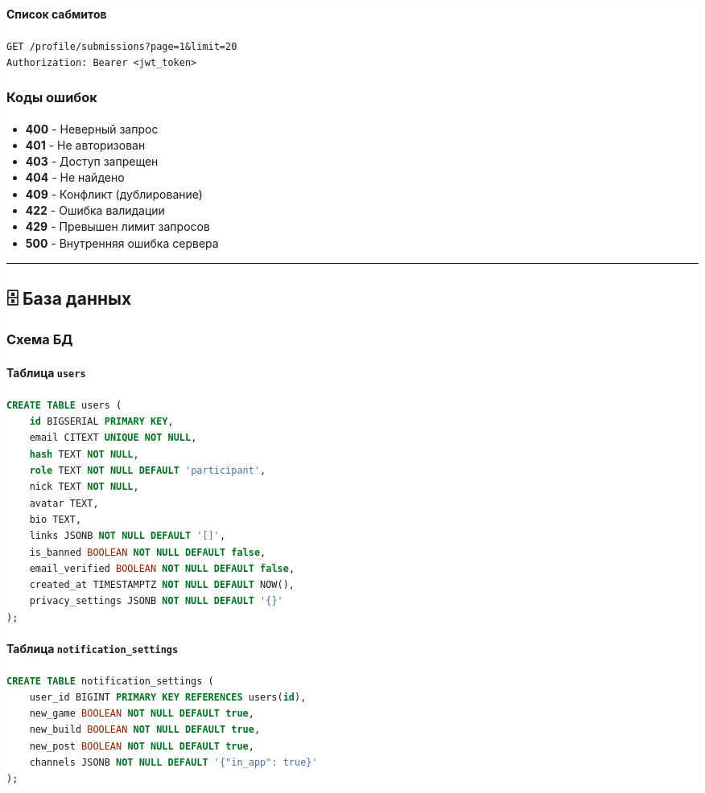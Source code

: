 #### Список сабмитов
```http
GET /profile/submissions?page=1&limit=20
Authorization: Bearer <jwt_token>
```

### Коды ошибок

- **400** - Неверный запрос
- **401** - Не авторизован
- **403** - Доступ запрещен
- **404** - Не найдено
- **409** - Конфликт (дублирование)
- **422** - Ошибка валидации
- **429** - Превышен лимит запросов
- **500** - Внутренняя ошибка сервера

---

## 🗄️ База данных

### Схема БД

#### Таблица `users`
```sql
CREATE TABLE users (
    id BIGSERIAL PRIMARY KEY,
    email CITEXT UNIQUE NOT NULL,
    hash TEXT NOT NULL,
    role TEXT NOT NULL DEFAULT 'participant',
    nick TEXT NOT NULL,
    avatar TEXT,
    bio TEXT,
    links JSONB NOT NULL DEFAULT '[]',
    is_banned BOOLEAN NOT NULL DEFAULT false,
    email_verified BOOLEAN NOT NULL DEFAULT false,
    created_at TIMESTAMPTZ NOT NULL DEFAULT NOW(),
    privacy_settings JSONB NOT NULL DEFAULT '{}'
);
```

#### Таблица `notification_settings`
```sql
CREATE TABLE notification_settings (
    user_id BIGINT PRIMARY KEY REFERENCES users(id),
    new_game BOOLEAN NOT NULL DEFAULT true,
    new_build BOOLEAN NOT NULL DEFAULT true,
    new_post BOOLEAN NOT NULL DEFAULT true,
    channels JSONB NOT NULL DEFAULT '{"in_app": true}'
);
```
